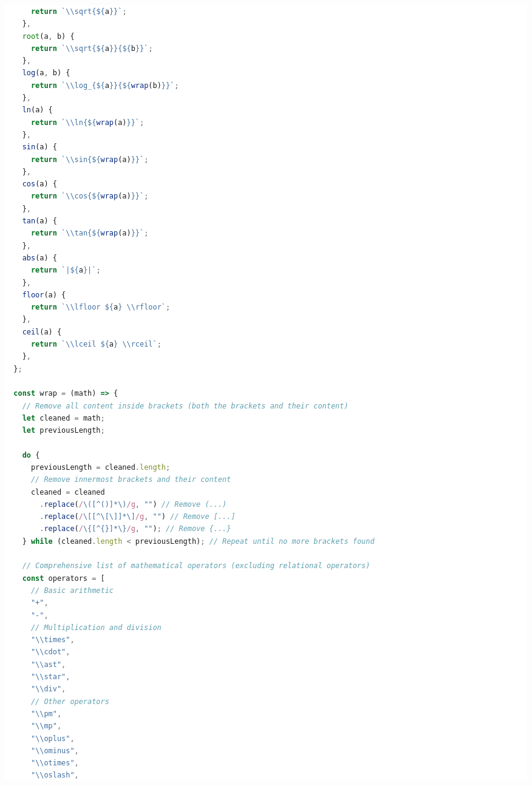```js
      return `\\sqrt{${a}}`;
    },
    root(a, b) {
      return `\\sqrt{${a}}{${b}}`;
    },
    log(a, b) {
      return `\\log_{${a}}{${wrap(b)}}`;
    },
    ln(a) {
      return `\\ln{${wrap(a)}}`;
    },
    sin(a) {
      return `\\sin{${wrap(a)}}`;
    },
    cos(a) {
      return `\\cos{${wrap(a)}}`;
    },
    tan(a) {
      return `\\tan{${wrap(a)}}`;
    },
    abs(a) {
      return `|${a}|`;
    },
    floor(a) {
      return `\\lfloor ${a} \\rfloor`;
    },
    ceil(a) {
      return `\\lceil ${a} \\rceil`;
    },
  };

  const wrap = (math) => {
    // Remove all content inside brackets (both the brackets and their content)
    let cleaned = math;
    let previousLength;

    do {
      previousLength = cleaned.length;
      // Remove innermost brackets and their content
      cleaned = cleaned
        .replace(/\([^()]*\)/g, "") // Remove (...)
        .replace(/\[[^\[\]]*\]/g, "") // Remove [...]
        .replace(/\{[^{}]*\}/g, ""); // Remove {...}
    } while (cleaned.length < previousLength); // Repeat until no more brackets found

    // Comprehensive list of mathematical operators (excluding relational operators)
    const operators = [
      // Basic arithmetic
      "+",
      "-",
      // Multiplication and division
      "\\times",
      "\\cdot",
      "\\ast",
      "\\star",
      "\\div",
      // Other operators
      "\\pm",
      "\\mp",
      "\\oplus",
      "\\ominus",
      "\\otimes",
      "\\oslash",
```